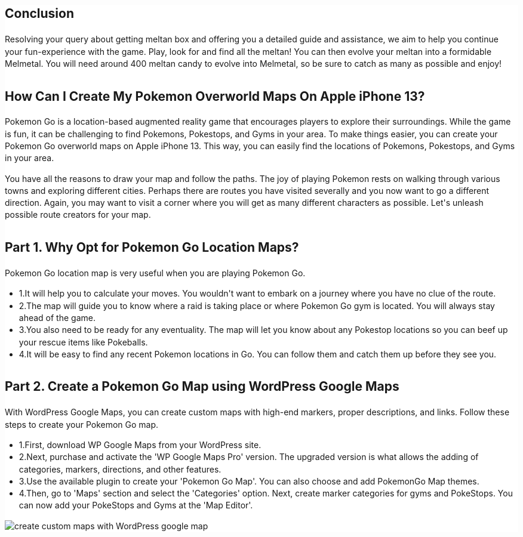 ## Conclusion

Resolving your query about getting meltan box and offering you a detailed guide and assistance, we aim to help you continue your fun-experience with the game. Play, look for and find all the meltan! You can then evolve your meltan into a formidable Melmetal. You will need around 400 meltan candy to evolve into Melmetal, so be sure to catch as many as possible and enjoy!



## How Can I Create My Pokemon Overworld Maps On Apple iPhone 13?

Pokemon Go is a location-based augmented reality game that encourages players to explore their surroundings. While the game is fun, it can be challenging to find Pokemons, Pokestops, and Gyms in your area. To make things easier, you can create your Pokemon Go overworld maps on Apple iPhone 13. This way, you can easily find the locations of Pokemons, Pokestops, and Gyms in your area.

You have all the reasons to draw your map and follow the paths. The joy of playing Pokemon rests on walking through various towns and exploring different cities. Perhaps there are routes you have visited severally and you now want to go a different direction. Again, you may want to visit a corner where you will get as many different characters as possible. Let's unleash possible route creators for your map.

## Part 1. Why Opt for Pokemon Go Location Maps?

Pokemon Go location map is very useful when you are playing Pokemon Go.

- 1.It will help you to calculate your moves. You wouldn't want to embark on a journey where you have no clue of the route.
- 2.The map will guide you to know where a raid is taking place or where Pokemon Go gym is located. You will always stay ahead of the game.
- 3.You also need to be ready for any eventuality. The map will let you know about any Pokestop locations so you can beef up your rescue items like Pokeballs.
- 4.It will be easy to find any recent Pokemon locations in Go. You can follow them and catch them up before they see you.

## Part 2. Create a Pokemon Go Map using WordPress Google Maps

With WordPress Google Maps, you can create custom maps with high-end markers, proper descriptions, and links. Follow these steps to create your Pokemon Go map.

- 1.First, download WP Google Maps from your WordPress site.
- 2.Next, purchase and activate the 'WP Google Maps Pro' version. The upgraded version is what allows the adding of categories, markers, directions, and other features.
- 3.Use the available plugin to create your 'Pokemon Go Map'. You can also choose and add PokemonGo Map themes.
- 4.Then, go to 'Maps' section and select the 'Categories' option. Next, create marker categories for gyms and PokeStops. You can now add your PokeStops and Gyms at the 'Map Editor'.

![create custom maps with WordPress google map](https://images.wondershare.com/drfone/2020/2020/word-press-google-maps.jpg)
